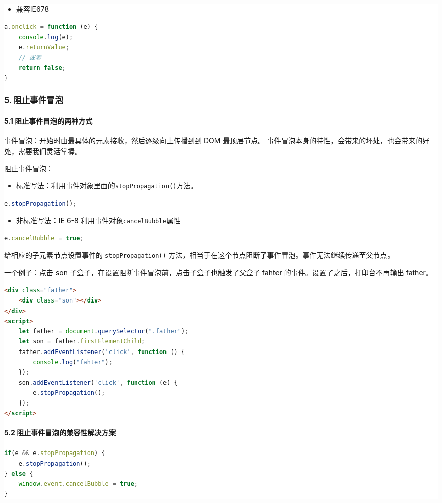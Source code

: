 - 兼容IE678

```js
a.onclick = function (e) {
	console.log(e);
	e.returnValue;
	// 或者
	return false;
}
```

### 5. 阻止事件冒泡

#### 5.1 阻止事件冒泡的两种方式

事件冒泡：开始时由最具体的元素接收，然后逐级向上传播到到 DOM 最顶层节点。 事件冒泡本身的特性，会带来的坏处，也会带来的好处，需要我们灵活掌握。

阻止事件冒泡：

- 标准写法：利用事件对象里面的`stopPropagation()`方法。

```js
e.stopPropagation();
```

- 非标准写法：IE 6-8 利用事件对象`cancelBubble`属性

```js
e.cancelBubble = true;
```

给相应的子元素节点设置事件的 `stopPropagation()` 方法，相当于在这个节点阻断了事件冒泡。事件无法继续传递至父节点。

一个例子：点击 son 子盒子，在设置阻断事件冒泡前，点击子盒子也触发了父盒子 fahter 的事件。设置了之后，打印台不再输出 father。

```html
<div class="father">
    <div class="son"></div>
</div>
<script>
    let father = document.querySelector(".father");
    let son = father.firstElementChild;
    father.addEventListener('click', function () {
        console.log("fahter");
    });
    son.addEventListener('click', function (e) {
        e.stopPropagation();
    });
</script>
```

#### 5.2 阻止事件冒泡的兼容性解决方案

```js
if(e && e.stopPropagation) {
    e.stopPropagation();
} else {
    window.event.cancelBubble = true;
}
```
